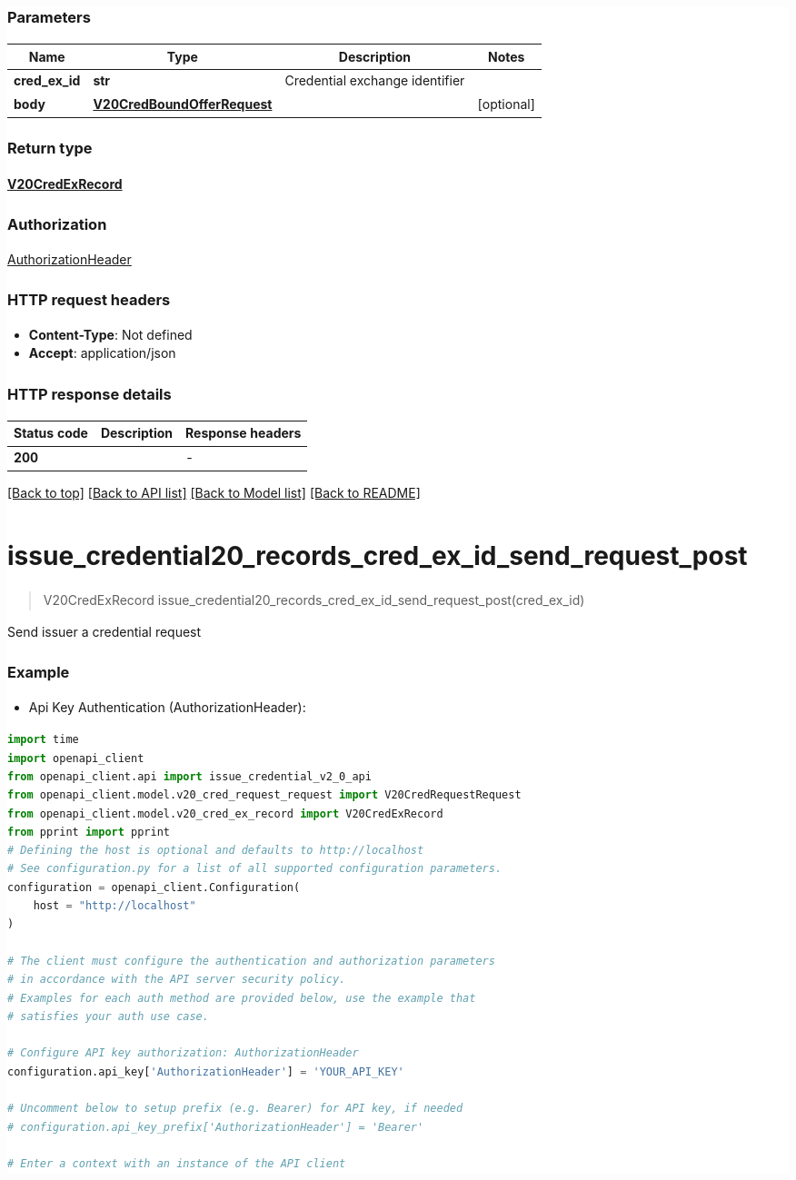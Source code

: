
### Parameters

Name | Type | Description  | Notes
------------- | ------------- | ------------- | -------------
 **cred_ex_id** | **str**| Credential exchange identifier |
 **body** | [**V20CredBoundOfferRequest**](V20CredBoundOfferRequest.md)|  | [optional]

### Return type

[**V20CredExRecord**](V20CredExRecord.md)

### Authorization

[AuthorizationHeader](../README.md#AuthorizationHeader)

### HTTP request headers

 - **Content-Type**: Not defined
 - **Accept**: application/json


### HTTP response details

| Status code | Description | Response headers |
|-------------|-------------|------------------|
**200** |  |  -  |

[[Back to top]](#) [[Back to API list]](../README.md#documentation-for-api-endpoints) [[Back to Model list]](../README.md#documentation-for-models) [[Back to README]](../README.md)

# **issue_credential20_records_cred_ex_id_send_request_post**
> V20CredExRecord issue_credential20_records_cred_ex_id_send_request_post(cred_ex_id)

Send issuer a credential request

### Example

* Api Key Authentication (AuthorizationHeader):

```python
import time
import openapi_client
from openapi_client.api import issue_credential_v2_0_api
from openapi_client.model.v20_cred_request_request import V20CredRequestRequest
from openapi_client.model.v20_cred_ex_record import V20CredExRecord
from pprint import pprint
# Defining the host is optional and defaults to http://localhost
# See configuration.py for a list of all supported configuration parameters.
configuration = openapi_client.Configuration(
    host = "http://localhost"
)

# The client must configure the authentication and authorization parameters
# in accordance with the API server security policy.
# Examples for each auth method are provided below, use the example that
# satisfies your auth use case.

# Configure API key authorization: AuthorizationHeader
configuration.api_key['AuthorizationHeader'] = 'YOUR_API_KEY'

# Uncomment below to setup prefix (e.g. Bearer) for API key, if needed
# configuration.api_key_prefix['AuthorizationHeader'] = 'Bearer'

# Enter a context with an instance of the API client
```